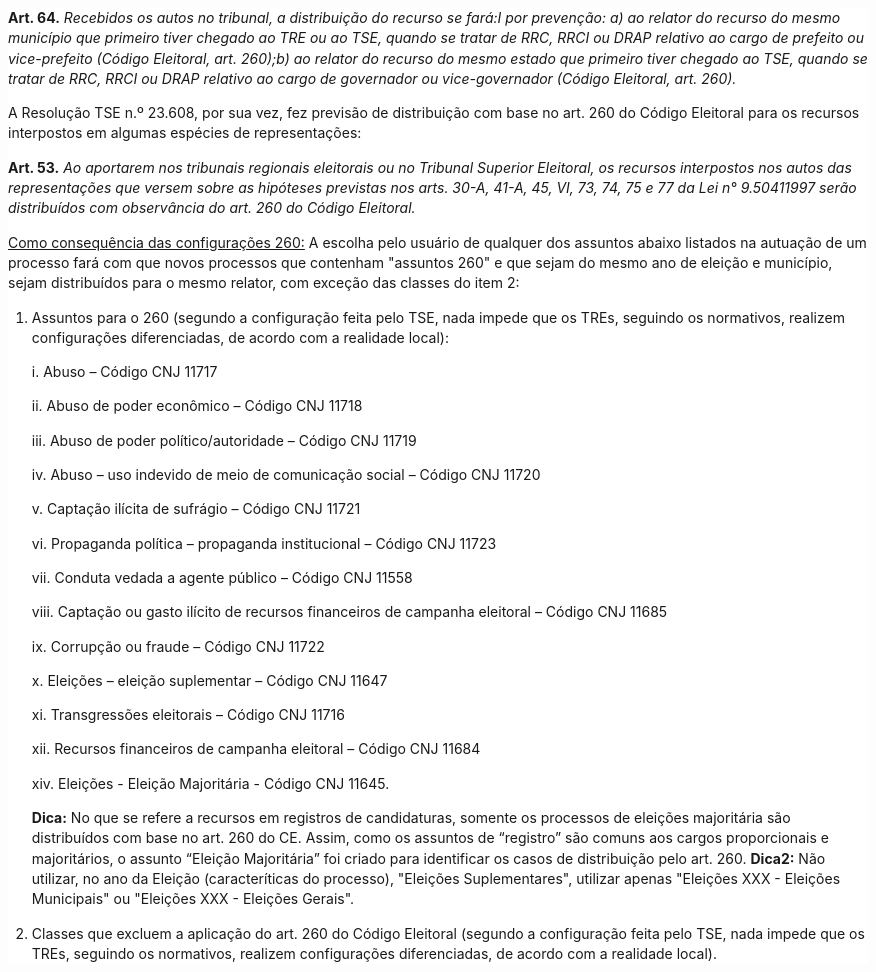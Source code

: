 **Art. 64.** *Recebidos os autos no tribunal, a distribuição do recurso se fará:I por prevenção: a) ao relator do recurso do mesmo município que primeiro tiver chegado ao TRE ou ao TSE, quando se tratar de RRC, RRCI ou DRAP relativo ao cargo de prefeito ou vice-prefeito (Código Eleitoral, art. 260);b) ao relator do recurso do mesmo estado que primeiro tiver chegado ao TSE, quando se tratar de RRC, RRCI ou DRAP relativo ao cargo de governador ou vice-governador (Código Eleitoral, art. 260).* 

A Resolução TSE n.º 23.608, por sua vez, fez previsão de distribuição com base no art. 260 do Código Eleitoral para os recursos interpostos em algumas espécies de representações: 

**Art. 53.** *Ao aportarem nos tribunais regionais eleitorais ou no Tribunal Superior Eleitoral, os recursos interpostos nos autos das representações que versem sobre as hipóteses previstas nos arts. 30-A, 41-A, 45, VI, 73, 74, 75 e 77 da Lei n° 9.50411997 serão distribuídos com observância do art. 260 do Código Eleitoral.*

<u>Como consequência das configurações 260:</u> A escolha pelo usuário de qualquer dos assuntos abaixo listados na autuação de um processo fará com que novos processos que contenham "assuntos 260" e que sejam do mesmo ano de eleição e município, sejam distribuídos para o mesmo relator, com exceção das classes do item 2: 

1. Assuntos para o 260 (segundo a configuração feita pelo TSE, nada impede que os TREs, seguindo os normativos, realizem configurações diferenciadas, de acordo com a realidade local): 

    i. Abuso – Código CNJ 11717 

    ii. Abuso de poder econômico – Código CNJ 11718 

    iii. Abuso de poder político/autoridade – Código CNJ 11719 

    iv. Abuso – uso indevido de meio de comunicação social – Código CNJ 11720 

    v. Captação ilícita de sufrágio – Código CNJ 11721 

    vi. Propaganda política – propaganda institucional – Código CNJ 11723 

    vii. Conduta vedada a agente público – Código CNJ 11558 

    viii. Captação ou gasto ilícito de recursos financeiros de campanha eleitoral – Código CNJ 11685 

    ix. Corrupção ou fraude – Código CNJ 11722 

    x. Eleições – eleição suplementar – Código CNJ 11647 

    xi. Transgressões eleitorais – Código CNJ 11716 

    xii. Recursos financeiros de campanha eleitoral – Código CNJ 11684 

    xiv. Eleições - Eleição Majoritária - Código CNJ 11645. 

 

    **Dica:** No que se refere a recursos em registros de candidaturas, somente os processos de eleições majoritária são distribuídos com base no art. 260 do CE. Assim, como os assuntos de “registro” são comuns aos cargos proporcionais e majoritários, o assunto “Eleição Majoritária” foi criado para identificar os casos de distribuição pelo art. 260. 
    **Dica2:** Não utilizar, no ano da Eleição (caracteríticas do processo), "Eleições Suplementares", utilizar apenas "Eleições XXX - Eleições Municipais" ou "Eleições XXX - Eleições Gerais". 


2. Classes que excluem a aplicação do art. 260 do Código Eleitoral (segundo a configuração feita pelo TSE, nada impede que os TREs, seguindo os normativos, realizem configurações diferenciadas, de acordo com a realidade local). 
